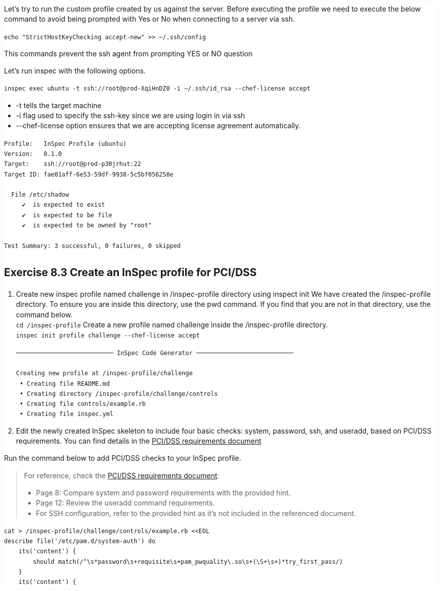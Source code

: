 Let’s try to run the custom profile created by us against the server. Before executing the profile we need to execute the below command to avoid being prompted with Yes or No when connecting to a server via ssh.

```
echo "StrictHostKeyChecking accept-new" >> ~/.ssh/config
```

This commands prevent the ssh agent from prompting YES or NO question

Let’s run inspec with the following options.

```
inspec exec ubuntu -t ssh://root@prod-XqiHnDZ0 -i ~/.ssh/id_rsa --chef-license accept
```

- -t tells the target machine
- -i flag used to specify the ssh-key since we are using login in via ssh
- --chef-license option ensures that we are accepting license agreement automatically.

```
Profile:   InSpec Profile (ubuntu)
Version:   0.1.0
Target:    ssh://root@prod-p30jrhut:22
Target ID: fae01aff-6e53-59df-9938-5c5bf056258e

  File /etc/shadow
     ✔  is expected to exist
     ✔  is expected to be file
     ✔  is expected to be owned by "root"

Test Summary: 3 successful, 0 failures, 0 skipped
```

Exercise 8.3 Create an InSpec profile for PCI/DSS
--------
1. Create new inspec profile named challenge in /inspec-profile directory using inspect init
    We have created the /inspec-profile directory. To ensure you are inside this directory, use the pwd command. If you find that you are not in that directory, use the command below.
    <br>`cd /inspec-profile`
    Create a new profile named challenge inside the /inspec-profile directory.
    <br>`inspec init profile challenge --chef-license accept`
    ```
    ─────────────────────────── InSpec Code Generator ─────────────────────────── 

    Creating new profile at /inspec-profile/challenge
     • Creating file README.md
     • Creating directory /inspec-profile/challenge/controls
     • Creating file controls/example.rb
     • Creating file inspec.yml
    ```
2. Edit the newly created InSpec skeleton to include four basic checks: system, password, ssh, and useradd, based on PCI/DSS requirements. You can find details in the [PCI/DSS requirements document](https://www.chef.io/docs/default-source/whitepapers/guidetopcidsscompliance.pdf)

Run the command below to add PCI/DSS checks to your InSpec profile.
> For reference, check the [PCI/DSS requirements document](https://www.chef.io/docs/default-source/whitepapers/guidetopcidsscompliance.pdf):
> - Page 8: Compare system and password requirements with the provided hint.
> - Page 12: Review the useradd command requirements.
> - For SSH configuration, refer to the provided hint as it’s not included in the referenced document.
```
cat > /inspec-profile/challenge/controls/example.rb <<EOL
describe file('/etc/pam.d/system-auth') do
    its('content') { 
        should match(/^\s*password\s+requisite\s+pam_pwquality\.so\s+(\S+\s+)*try_first_pass/)
    }
    its('content') {
```